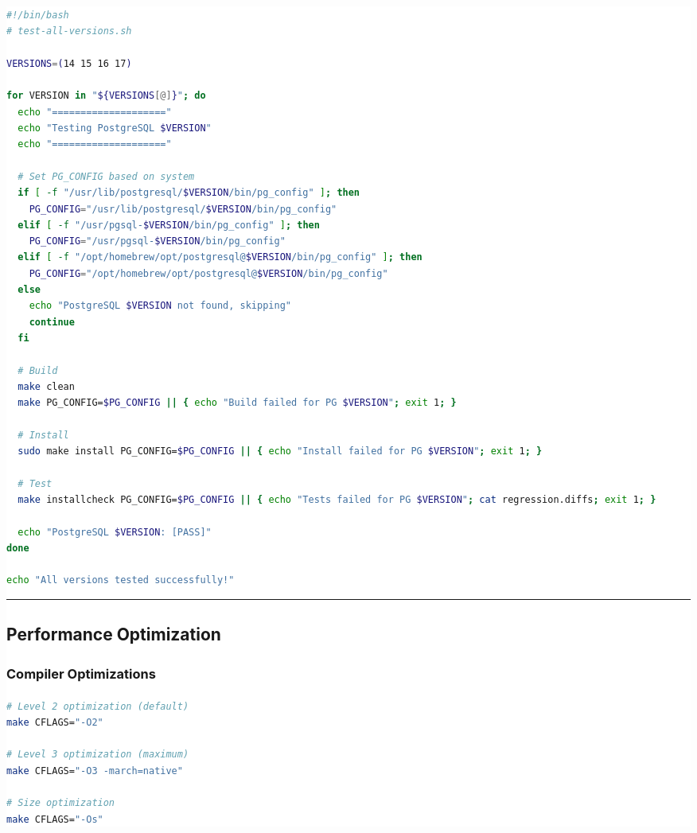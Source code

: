 ```bash
#!/bin/bash
# test-all-versions.sh

VERSIONS=(14 15 16 17)

for VERSION in "${VERSIONS[@]}"; do
  echo "===================="
  echo "Testing PostgreSQL $VERSION"
  echo "===================="
  
  # Set PG_CONFIG based on system
  if [ -f "/usr/lib/postgresql/$VERSION/bin/pg_config" ]; then
    PG_CONFIG="/usr/lib/postgresql/$VERSION/bin/pg_config"
  elif [ -f "/usr/pgsql-$VERSION/bin/pg_config" ]; then
    PG_CONFIG="/usr/pgsql-$VERSION/bin/pg_config"
  elif [ -f "/opt/homebrew/opt/postgresql@$VERSION/bin/pg_config" ]; then
    PG_CONFIG="/opt/homebrew/opt/postgresql@$VERSION/bin/pg_config"
  else
    echo "PostgreSQL $VERSION not found, skipping"
    continue
  fi
  
  # Build
  make clean
  make PG_CONFIG=$PG_CONFIG || { echo "Build failed for PG $VERSION"; exit 1; }
  
  # Install
  sudo make install PG_CONFIG=$PG_CONFIG || { echo "Install failed for PG $VERSION"; exit 1; }
  
  # Test
  make installcheck PG_CONFIG=$PG_CONFIG || { echo "Tests failed for PG $VERSION"; cat regression.diffs; exit 1; }
  
  echo "PostgreSQL $VERSION: [PASS]"
done

echo "All versions tested successfully!"
```

---

## Performance Optimization

### Compiler Optimizations

```bash
# Level 2 optimization (default)
make CFLAGS="-O2"

# Level 3 optimization (maximum)
make CFLAGS="-O3 -march=native"

# Size optimization
make CFLAGS="-Os"
```
